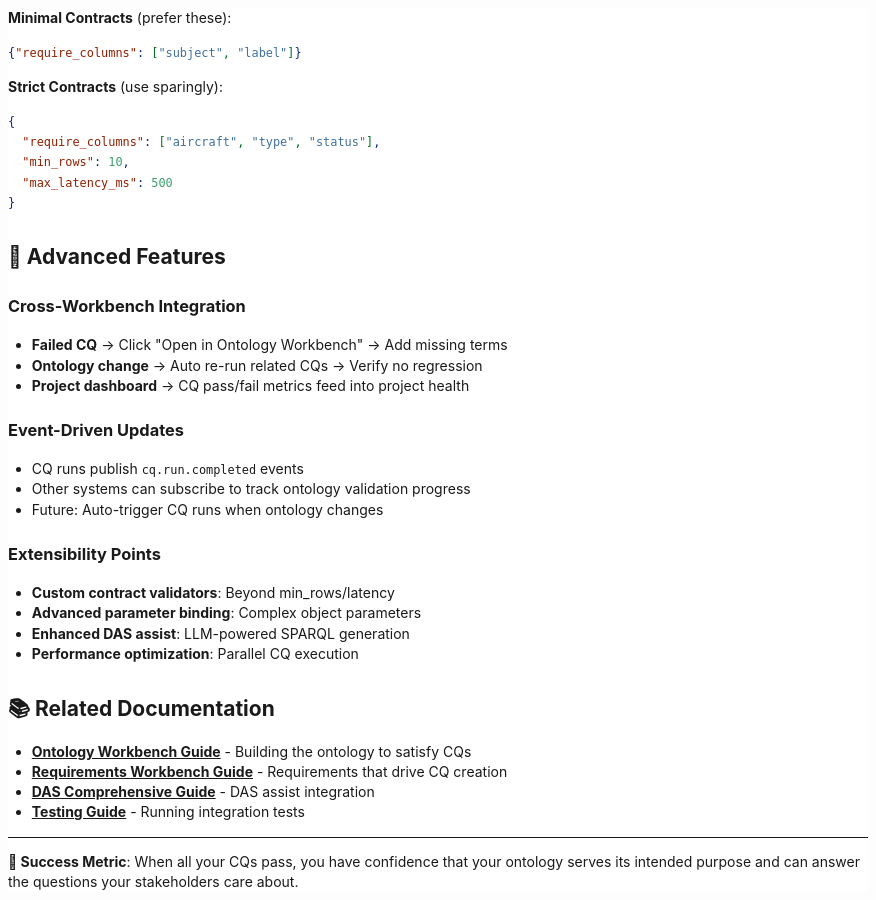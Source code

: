 **Minimal Contracts** (prefer these):
```json
{"require_columns": ["subject", "label"]}
```

**Strict Contracts** (use sparingly):
```json
{
  "require_columns": ["aircraft", "type", "status"],
  "min_rows": 10,
  "max_latency_ms": 500
}
```

## 🚀 Advanced Features

### Cross-Workbench Integration
- **Failed CQ** → Click "Open in Ontology Workbench" → Add missing terms
- **Ontology change** → Auto re-run related CQs → Verify no regression
- **Project dashboard** → CQ pass/fail metrics feed into project health

### Event-Driven Updates
- CQ runs publish `cq.run.completed` events
- Other systems can subscribe to track ontology validation progress
- Future: Auto-trigger CQ runs when ontology changes

### Extensibility Points
- **Custom contract validators**: Beyond min_rows/latency 
- **Advanced parameter binding**: Complex object parameters
- **Enhanced DAS assist**: LLM-powered SPARQL generation
- **Performance optimization**: Parallel CQ execution

## 📚 Related Documentation

- **[Ontology Workbench Guide](ONTOLOGY_WORKBENCH_GUIDE.md)** - Building the ontology to satisfy CQs
- **[Requirements Workbench Guide](REQUIREMENTS_WORKBENCH_GUIDE.md)** - Requirements that drive CQ creation  
- **[DAS Comprehensive Guide](../architecture/DAS_COMPREHENSIVE_GUIDE.md)** - DAS assist integration
- **[Testing Guide](../development/TESTING_GUIDE.md)** - Running integration tests

---

**🎯 Success Metric**: When all your CQs pass, you have confidence that your ontology serves its intended purpose and can answer the questions your stakeholders care about.
